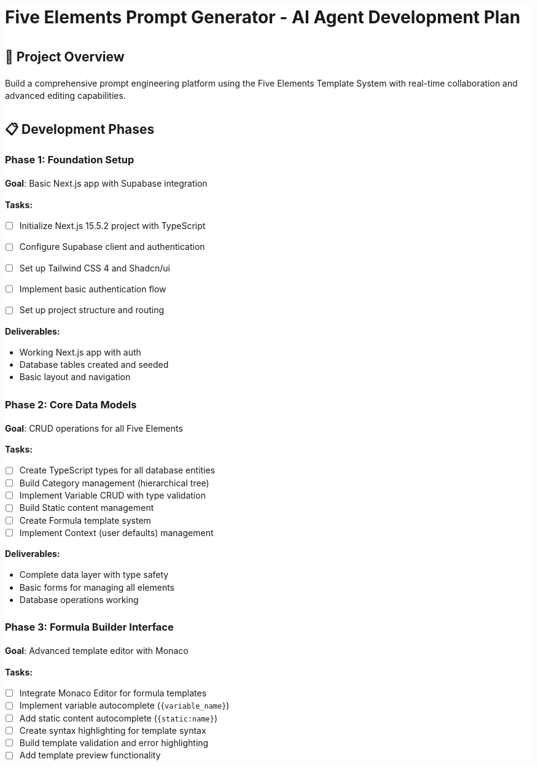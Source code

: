 # Five Elements Prompt Generator - AI Agent Development Plan

## 🎯 Project Overview
Build a comprehensive prompt engineering platform using the Five Elements Template System with real-time collaboration and advanced editing capabilities.

## 📋 Development Phases

### **Phase 1: Foundation Setup**
**Goal**: Basic Next.js app with Supabase integration

**Tasks:**
- [ ] Initialize Next.js 15.5.2 project with TypeScript
- [ ] Configure Supabase client and authentication
- [ ] Set up Tailwind CSS 4 and Shadcn/ui

- [ ] Implement basic authentication flow
- [ ] Set up project structure and routing

**Deliverables:**
- Working Next.js app with auth
- Database tables created and seeded
- Basic layout and navigation

### **Phase 2: Core Data Models**
**Goal**: CRUD operations for all Five Elements

**Tasks:**
- [ ] Create TypeScript types for all database entities
- [ ] Build Category management (hierarchical tree)
- [ ] Implement Variable CRUD with type validation
- [ ] Build Static content management
- [ ] Create Formula template system
- [ ] Implement Context (user defaults) management

**Deliverables:**
- Complete data layer with type safety
- Basic forms for managing all elements
- Database operations working

### **Phase 3: Formula Builder Interface**
**Goal**: Advanced template editor with Monaco

**Tasks:**
- [ ] Integrate Monaco Editor for formula templates
- [ ] Implement variable autocomplete (`{variable_name}`)
- [ ] Add static content autocomplete (`{static:name}`)
- [ ] Create syntax highlighting for template syntax
- [ ] Build template validation and error highlighting
- [ ] Add template preview functionality
